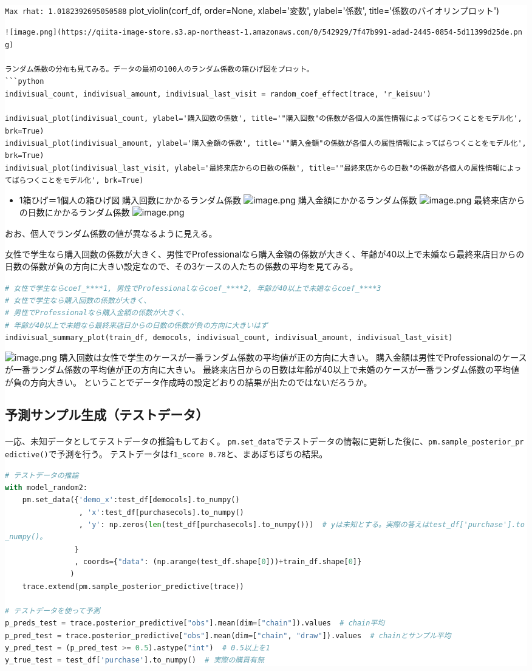 ```Max rhat: 1.0182392695050588```
plot_violin(corf_df, order=None, xlabel='変数', ylabel='係数', title='係数のバイオリンプロット')
```
![image.png](https://qiita-image-store.s3.ap-northeast-1.amazonaws.com/0/542929/7f47b991-adad-2445-0854-5d11399d25de.png)

ランダム係数の分布も見てみる。データの最初の100人のランダム係数の箱ひげ図をプロット。
```python
indivisual_count, indivisual_amount, indivisual_last_visit = random_coef_effect(trace, 'r_keisuu')

indivisual_plot(indivisual_count, ylabel='購入回数の係数', title='"購入回数"の係数が各個人の属性情報によってばらつくことをモデル化', brk=True)
indivisual_plot(indivisual_amount, ylabel='購入金額の係数', title='"購入金額"の係数が各個人の属性情報によってばらつくことをモデル化', brk=True)
indivisual_plot(indivisual_last_visit, ylabel='最終来店からの日数の係数', title='"最終来店からの日数"の係数が各個人の属性情報によってばらつくことをモデル化', brk=True)
```
- 1箱ひげ＝1個人の箱ひげ図
購入回数にかかるランダム係数
![image.png](https://qiita-image-store.s3.ap-northeast-1.amazonaws.com/0/542929/40667970-9497-497a-d798-fc1cdd30b194.png)
購入金額にかかるランダム係数
![image.png](https://qiita-image-store.s3.ap-northeast-1.amazonaws.com/0/542929/b0c5bbaa-d49c-9a23-ee81-2163a80eab04.png)
最終来店からの日数にかかるランダム係数
![image.png](https://qiita-image-store.s3.ap-northeast-1.amazonaws.com/0/542929/ee7354f3-ecb1-8678-05b9-44aeb530578a.png)

おお、個人でランダム係数の値が異なるように見える。

女性で学生なら購入回数の係数が大きく、男性でProfessionalなら購入金額の係数が大きく、年齢が40以上で未婚なら最終来店日からの日数の係数が負の方向に大きい設定なので、その3ケースの人たちの係数の平均を見てみる。
```python
# 女性で学生ならcoef_****1, 男性でProfessionalならcoef_****2, 年齢が40以上で未婚ならcoef_****3
# 女性で学生なら購入回数の係数が大きく、
# 男性でProfessionalなら購入金額の係数が大きく、
# 年齢が40以上で未婚なら最終来店日からの日数の係数が負の方向に大きいはず
indivisual_summary_plot(train_df, democols, indivisual_count, indivisual_amount, indivisual_last_visit)
```
![image.png](https://qiita-image-store.s3.ap-northeast-1.amazonaws.com/0/542929/7ea0654e-5a17-ab9f-e223-e2c2185ddf83.png)
購入回数は女性で学生のケースが一番ランダム係数の平均値が正の方向に大きい。
購入金額は男性でProfessionalのケースが一番ランダム係数の平均値が正の方向に大きい。
最終来店日からの日数は年齢が40以上で未婚のケースが一番ランダム係数の平均値が負の方向大きい。
ということでデータ作成時の設定どおりの結果が出たのではないだろうか。

## 予測サンプル生成（テストデータ）
一応、未知データとしてテストデータの推論もしておく。
```pm.set_data```でテストデータの情報に更新した後に、```pm.sample_posterior_predictive()```で予測を行う。
テストデータは```f1_score 0.78```と、まあぼちぼちの結果。
```python
# テストデータの推論
with model_random2:
    pm.set_data({'demo_x':test_df[democols].to_numpy()
                 , 'x':test_df[purchasecols].to_numpy()
                 , 'y': np.zeros(len(test_df[purchasecols].to_numpy()))  # yは未知とする。実際の答えはtest_df['purchase'].to_numpy()。
                }
                , coords={"data": (np.arange(test_df.shape[0]))+train_df.shape[0]}
               )
    trace.extend(pm.sample_posterior_predictive(trace))

# テストデータを使って予測
p_preds_test = trace.posterior_predictive["obs"].mean(dim=["chain"]).values  # chain平均
p_pred_test = trace.posterior_predictive["obs"].mean(dim=["chain", "draw"]).values  # chainとサンプル平均
y_pred_test = (p_pred_test >= 0.5).astype("int")  # 0.5以上を1
y_true_test = test_df['purchase'].to_numpy()  # 実際の購買有無
```